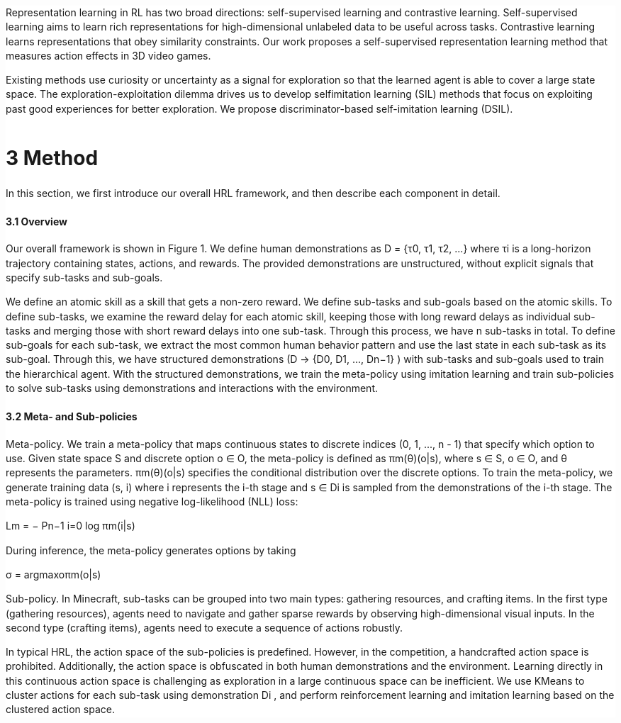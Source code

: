 Representation learning in RL has two broad directions: self-supervised learning and contrastive learning. Self-supervised learning aims to learn rich representations for high-dimensional unlabeled data to be useful across tasks. Contrastive learning learns representations that obey similarity constraints. Our work proposes a self-supervised representation learning method that measures action effects in 3D video games.

Existing methods use curiosity or uncertainty as a signal for exploration so that the learned agent is able to cover a large state space. The exploration-exploitation dilemma drives us to develop selfimitation learning (SIL) methods that focus on exploiting past good experiences for better exploration. We propose discriminator-based self-imitation learning (DSIL).

# 3 Method

In this section, we first introduce our overall HRL framework, and then describe each component in detail.

#### 3.1 Overview

Our overall framework is shown in Figure 1. We define human demonstrations as D = {τ0, τ1, τ2, ...} where τi is a long-horizon trajectory containing states, actions, and rewards. The provided demonstrations are unstructured, without explicit signals that specify sub-tasks and sub-goals.

We define an atomic skill as a skill that gets a non-zero reward. We define sub-tasks and sub-goals based on the atomic skills. To define sub-tasks, we examine the reward delay for each atomic skill, keeping those with long reward delays as individual sub-tasks and merging those with short reward delays into one sub-task. Through this process, we have n sub-tasks in total. To define sub-goals for each sub-task, we extract the most common human behavior pattern and use the last state in each sub-task as its sub-goal. Through this, we have structured demonstrations (D → {D0, D1, ..., Dn−1} ) with sub-tasks and sub-goals used to train the hierarchical agent. With the structured demonstrations, we train the meta-policy using imitation learning and train sub-policies to solve sub-tasks using demonstrations and interactions with the environment.

#### 3.2 Meta- and Sub-policies

Meta-policy. We train a meta-policy that maps continuous states to discrete indices (0, 1, ..., n - 1) that specify which option to use. Given state space S and discrete option o ∈ O, the meta-policy is defined as πm(θ)(o|s), where s ∈ S, o ∈ O, and θ represents the parameters. πm(θ)(o|s) specifies the conditional distribution over the discrete options. To train the meta-policy, we generate training data (s, i) where i represents the i-th stage and s ∈ Di is sampled from the demonstrations of the i-th stage. The meta-policy is trained using negative log-likelihood (NLL) loss:

Lm = − Pn−1 i=0 log πm(i|s)

During inference, the meta-policy generates options by taking

σ = argmaxoπm(o|s)

Sub-policy. In Minecraft, sub-tasks can be grouped into two main types: gathering resources, and crafting items. In the first type (gathering resources), agents need to navigate and gather sparse rewards by observing high-dimensional visual inputs. In the second type (crafting items), agents need to execute a sequence of actions robustly.

In typical HRL, the action space of the sub-policies is predefined. However, in the competition, a handcrafted action space is prohibited. Additionally, the action space is obfuscated in both human demonstrations and the environment. Learning directly in this continuous action space is challenging as exploration in a large continuous space can be inefficient. We use KMeans to cluster actions for each sub-task using demonstration Di , and perform reinforcement learning and imitation learning based on the clustered action space.
